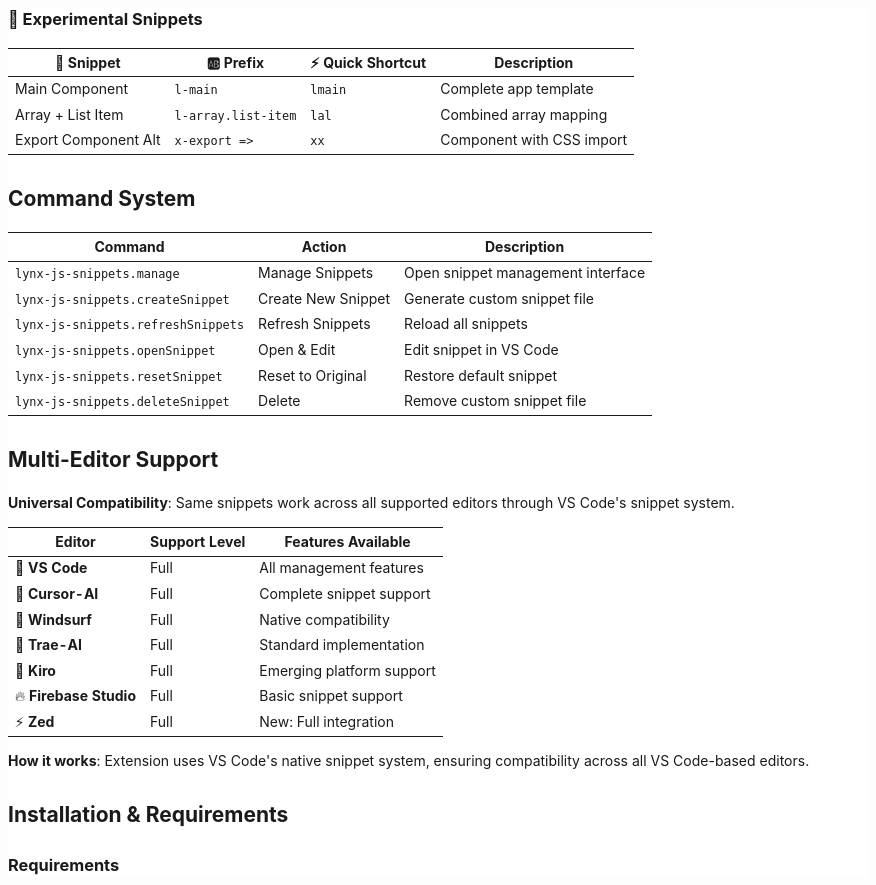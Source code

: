 ### 🧪 Experimental Snippets

| 🧩 Snippet           | 🆎 Prefix           | ⚡ Quick Shortcut | Description               |
| -------------------- | ------------------- | ----------------- | ------------------------- |
| Main Component       | `l-main`            | `lmain`           | Complete app template     |
| Array + List Item    | `l-array.list-item` | `lal`             | Combined array mapping    |
| Export Component Alt | `x-export =>`       | `xx`              | Component with CSS import |

## Command System

| Command                            | Action             | Description                       |
| ---------------------------------- | ------------------ | --------------------------------- |
| `lynx-js-snippets.manage`          | Manage Snippets    | Open snippet management interface |
| `lynx-js-snippets.createSnippet`   | Create New Snippet | Generate custom snippet file      |
| `lynx-js-snippets.refreshSnippets` | Refresh Snippets   | Reload all snippets               |
| `lynx-js-snippets.openSnippet`     | Open & Edit        | Edit snippet in VS Code           |
| `lynx-js-snippets.resetSnippet`    | Reset to Original  | Restore default snippet           |
| `lynx-js-snippets.deleteSnippet`   | Delete             | Remove custom snippet file        |

## Multi-Editor Support

**Universal Compatibility**: Same snippets work across all supported editors through VS Code's snippet system.

| Editor                 | Support Level | Features Available        |
| ---------------------- | ------------- | ------------------------- |
| 📝 **VS Code**         | Full          | All management features   |
| 🎯 **Cursor-AI**       | Full          | Complete snippet support  |
| 🌊 **Windsurf**        | Full          | Native compatibility      |
| 🚀 **Trae-AI**         | Full          | Standard implementation   |
| 🤖 **Kiro**            | Full          | Emerging platform support |
| 🔥 **Firebase Studio** | Full          | Basic snippet support     |
| ⚡ **Zed**             | Full          | New: Full integration     |

**How it works**: Extension uses VS Code's native snippet system, ensuring compatibility across all VS Code-based editors.

## Installation & Requirements

### Requirements
